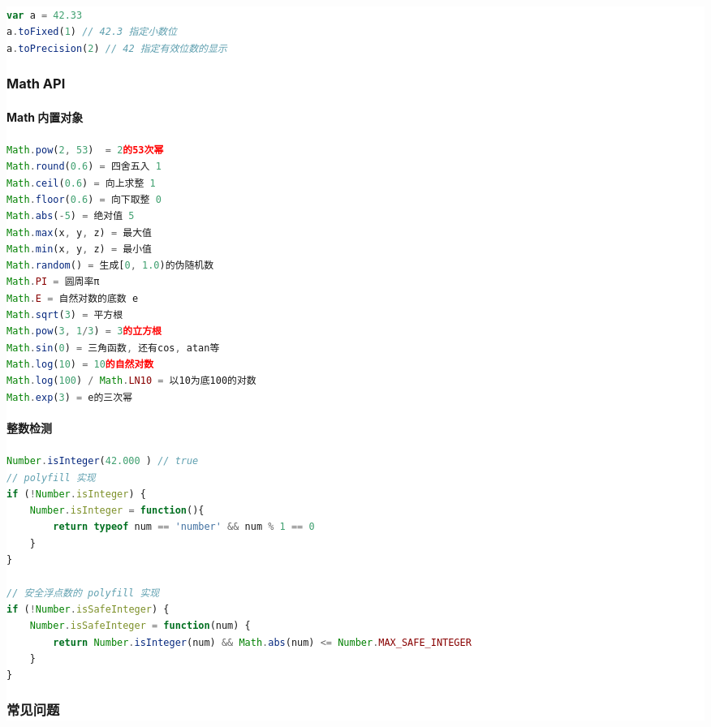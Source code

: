 ```js
var a = 42.33
a.toFixed(1) // 42.3 指定小数位
a.toPrecision(2) // 42 指定有效位数的显示
```



### Math API

#### Math 内置对象

```js
Math.pow(2, 53)  = 2的53次幂
Math.round(0.6) = 四舍五入 1
Math.ceil(0.6) = 向上求整 1
Math.floor(0.6) = 向下取整 0
Math.abs(-5) = 绝对值 5
Math.max(x, y, z) = 最大值
Math.min(x, y, z) = 最小值
Math.random() = 生成[0, 1.0)的伪随机数
Math.PI = 圆周率π
Math.E = 自然对数的底数 e
Math.sqrt(3) = 平方根
Math.pow(3, 1/3) = 3的立方根
Math.sin(0) = 三角函数, 还有cos, atan等
Math.log(10) = 10的自然对数
Math.log(100) / Math.LN10 = 以10为底100的对数
Math.exp(3) = e的三次幂
```



#### 整数检测

```js
Number.isInteger(42.000 ) // true
// polyfill 实现
if (!Number.isInteger) {
    Number.isInteger = function(){
        return typeof num == 'number' && num % 1 == 0
    }
}

// 安全浮点数的 polyfill 实现
if (!Number.isSafeInteger) {
    Number.isSafeInteger = function(num) {
        return Number.isInteger(num) && Math.abs(num) <= Number.MAX_SAFE_INTEGER
    }
}
```



### 常见问题
